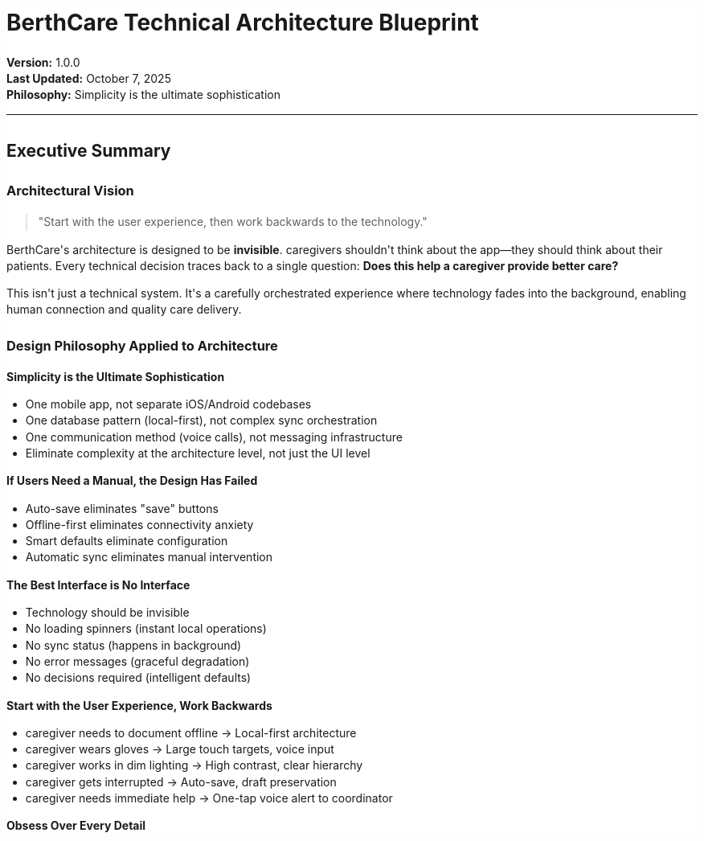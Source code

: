 # BerthCare Technical Architecture Blueprint

**Version:** 1.0.0  
**Last Updated:** October 7, 2025  
**Philosophy:** Simplicity is the ultimate sophistication

---

## Executive Summary

### Architectural Vision

> "Start with the user experience, then work backwards to the technology."

BerthCare's architecture is designed to be **invisible**. caregivers shouldn't think about the app—they should think about their patients. Every technical decision traces back to a single question: **Does this help a caregiver provide better care?**

This isn't just a technical system. It's a carefully orchestrated experience where technology fades into the background, enabling human connection and quality care delivery.

### Design Philosophy Applied to Architecture

**Simplicity is the Ultimate Sophistication**

- One mobile app, not separate iOS/Android codebases
- One database pattern (local-first), not complex sync orchestration
- One communication method (voice calls), not messaging infrastructure
- Eliminate complexity at the architecture level, not just the UI level

**If Users Need a Manual, the Design Has Failed**

- Auto-save eliminates "save" buttons
- Offline-first eliminates connectivity anxiety
- Smart defaults eliminate configuration
- Automatic sync eliminates manual intervention

**The Best Interface is No Interface**

- Technology should be invisible
- No loading spinners (instant local operations)
- No sync status (happens in background)
- No error messages (graceful degradation)
- No decisions required (intelligent defaults)

**Start with the User Experience, Work Backwards**

- caregiver needs to document offline → Local-first architecture
- caregiver wears gloves → Large touch targets, voice input
- caregiver works in dim lighting → High contrast, clear hierarchy
- caregiver gets interrupted → Auto-save, draft preservation
- caregiver needs immediate help → One-tap voice alert to coordinator

**Obsess Over Every Detail**

